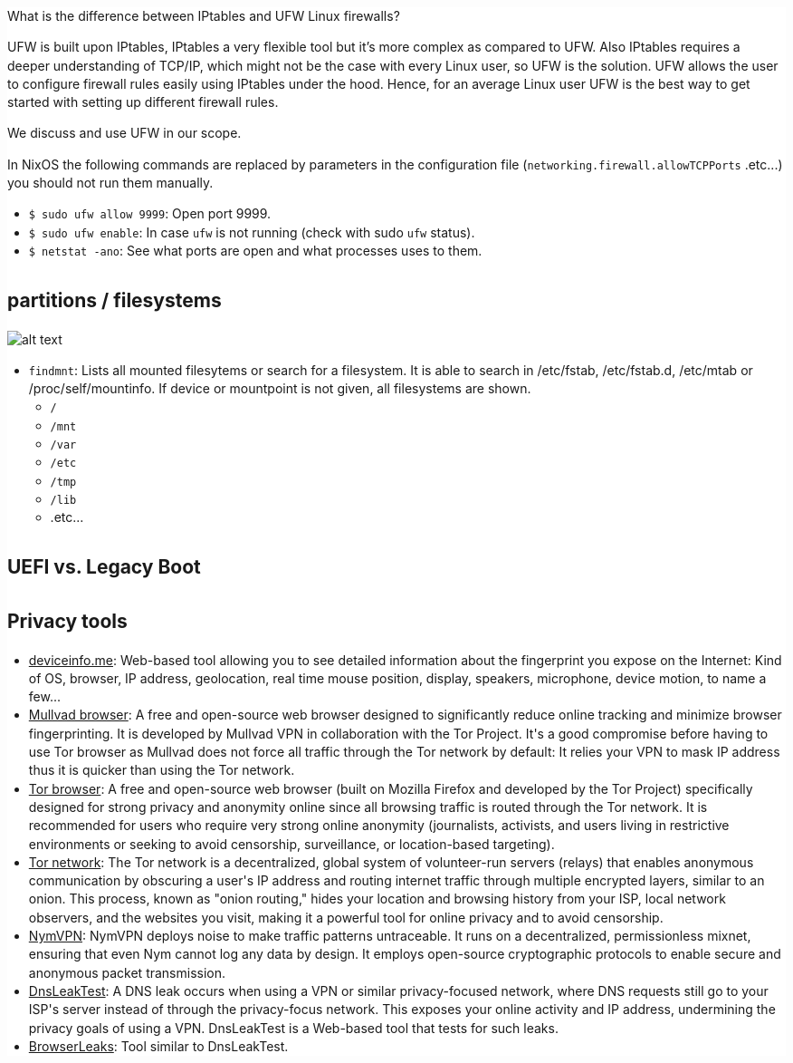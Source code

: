 What is the difference between IPtables and UFW Linux firewalls? 

UFW is built upon IPtables, IPtables a very flexible tool but it’s more complex as compared to UFW. Also IPtables requires a deeper understanding of TCP/IP, which might not be the case with every Linux user, so UFW is the solution. UFW allows the user to configure firewall rules easily using IPtables under the hood. Hence, for an average Linux user UFW is the best way to get started with setting up different firewall rules. 

We discuss and use UFW in our scope. 

In NixOS the following commands are replaced by parameters in the configuration file (`networking.firewall.allowTCPPorts` .etc...) you should not run them manually.
- `$ sudo ufw allow 9999`: Open port 9999.
- `$ sudo ufw enable`: In case `ufw` is not running (check with sudo `ufw` status).
- `$ netstat -ano`: See what ports are open and what processes uses to them.

## partitions / filesystems

![alt text](docs/img/various/linux-filesystem-hierarchy.png)

- `findmnt`: Lists all mounted filesytems or search for a filesystem. It is able to search in /etc/fstab, /etc/fstab.d, /etc/mtab or /proc/self/mountinfo. If device or mountpoint is not given, all filesystems are shown.
  - `/`
  - `/mnt`
  - `/var`
  - `/etc`
  - `/tmp`
  - `/lib`
  - .etc...


## UEFI vs. Legacy Boot

## Privacy tools
- [deviceinfo.me](https://www.deviceinfo.me/): Web-based tool allowing you to see detailed information about the fingerprint you expose on the Internet: Kind of OS, browser, IP address, geolocation, real time mouse position, display, speakers, microphone, device motion, to name a few... 
- [Mullvad browser](https://mullvad.net/en/browser): A free and open-source web browser designed to significantly reduce online tracking and minimize browser fingerprinting. It is developed by Mullvad VPN in collaboration with the Tor Project. It's a good compromise before having to use Tor browser as Mullvad does not force all traffic through the Tor network by default: It relies your VPN to mask IP address thus it is quicker than using the Tor network.
- [Tor browser](https://www.torproject.org/): A free and open-source web browser (built on Mozilla Firefox and developed by the Tor Project) specifically designed for strong privacy and anonymity online since all browsing traffic is routed through the Tor network. It is recommended for users who require very strong online anonymity (journalists, activists, and users living in restrictive environments or seeking to avoid censorship, surveillance, or location-based targeting).
- [Tor network](https://www.torproject.org/): The Tor network is a decentralized, global system of volunteer-run servers (relays) that enables anonymous communication by obscuring a user's IP address and routing internet traffic through multiple encrypted layers, similar to an onion. This process, known as "onion routing," hides your location and browsing history from your ISP, local network observers, and the websites you visit, making it a powerful tool for online privacy and to avoid censorship.
- [NymVPN](https://github.com/nymtech): NymVPN deploys noise to make traffic patterns untraceable. It runs on a decentralized, permissionless mixnet, ensuring that even Nym cannot log any data by design. It employs open-source cryptographic protocols to enable secure and anonymous packet transmission.
- [DnsLeakTest](https://dnsleaktest.com/): A DNS leak occurs when using a VPN or similar privacy-focused network, where DNS requests still go to your ISP's server instead of through the privacy-focus network. This exposes your online activity and IP address, undermining the privacy goals of using a VPN. DnsLeakTest is a Web-based tool that tests for such leaks.
- [BrowserLeaks](https://browserleaks.com/dns): Tool similar to DnsLeakTest.
